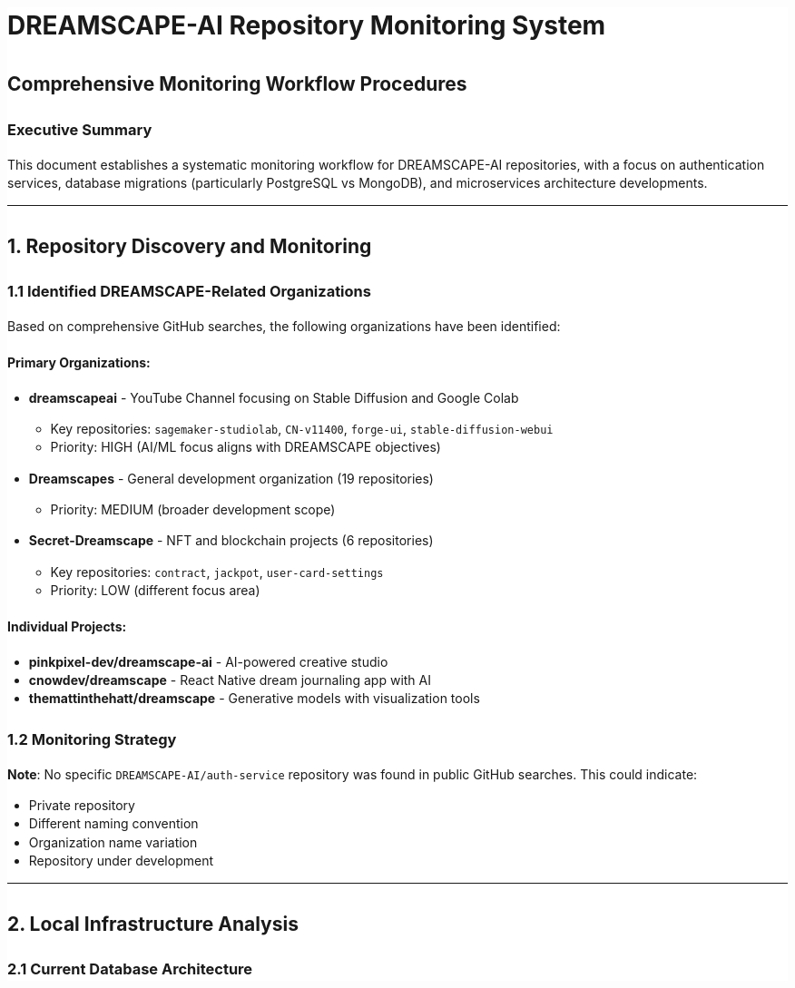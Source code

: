 # DREAMSCAPE-AI Repository Monitoring System
## Comprehensive Monitoring Workflow Procedures

### Executive Summary

This document establishes a systematic monitoring workflow for DREAMSCAPE-AI repositories, with a focus on authentication services, database migrations (particularly PostgreSQL vs MongoDB), and microservices architecture developments.

---

## 1. Repository Discovery and Monitoring

### 1.1 Identified DREAMSCAPE-Related Organizations

Based on comprehensive GitHub searches, the following organizations have been identified:

#### Primary Organizations:
- **dreamscapeai** - YouTube Channel focusing on Stable Diffusion and Google Colab
  - Key repositories: `sagemaker-studiolab`, `CN-v11400`, `forge-ui`, `stable-diffusion-webui`
  - Priority: HIGH (AI/ML focus aligns with DREAMSCAPE objectives)

- **Dreamscapes** - General development organization (19 repositories)
  - Priority: MEDIUM (broader development scope)

- **Secret-Dreamscape** - NFT and blockchain projects (6 repositories)
  - Key repositories: `contract`, `jackpot`, `user-card-settings`
  - Priority: LOW (different focus area)

#### Individual Projects:
- **pinkpixel-dev/dreamscape-ai** - AI-powered creative studio
- **cnowdev/dreamscape** - React Native dream journaling app with AI
- **themattinthehatt/dreamscape** - Generative models with visualization tools

### 1.2 Monitoring Strategy

**Note**: No specific `DREAMSCAPE-AI/auth-service` repository was found in public GitHub searches. This could indicate:
- Private repository
- Different naming convention
- Organization name variation
- Repository under development

---

## 2. Local Infrastructure Analysis

### 2.1 Current Database Architecture
